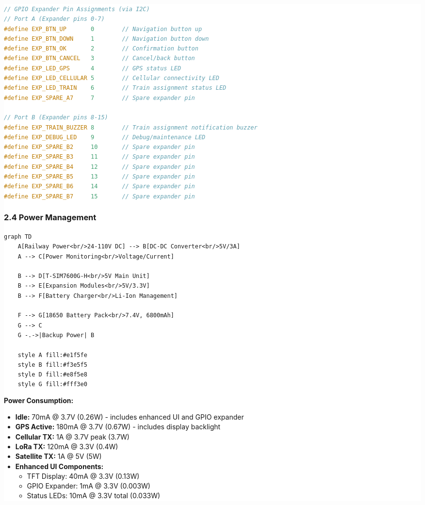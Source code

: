 ```cpp
// GPIO Expander Pin Assignments (via I2C)
// Port A (Expander pins 0-7)
#define EXP_BTN_UP       0        // Navigation button up
#define EXP_BTN_DOWN     1        // Navigation button down  
#define EXP_BTN_OK       2        // Confirmation button
#define EXP_BTN_CANCEL   3        // Cancel/back button
#define EXP_LED_GPS      4        // GPS status LED
#define EXP_LED_CELLULAR 5        // Cellular connectivity LED
#define EXP_LED_TRAIN    6        // Train assignment status LED
#define EXP_SPARE_A7     7        // Spare expander pin

// Port B (Expander pins 8-15)
#define EXP_TRAIN_BUZZER 8        // Train assignment notification buzzer
#define EXP_DEBUG_LED    9        // Debug/maintenance LED
#define EXP_SPARE_B2     10       // Spare expander pin
#define EXP_SPARE_B3     11       // Spare expander pin
#define EXP_SPARE_B4     12       // Spare expander pin
#define EXP_SPARE_B5     13       // Spare expander pin
#define EXP_SPARE_B6     14       // Spare expander pin
#define EXP_SPARE_B7     15       // Spare expander pin
```

### 2.4 Power Management

```mermaid
graph TD
    A[Railway Power<br/>24-110V DC] --> B[DC-DC Converter<br/>5V/3A]
    A --> C[Power Monitoring<br/>Voltage/Current]
    
    B --> D[T-SIM7600G-H<br/>5V Main Unit]
    B --> E[Expansion Modules<br/>5V/3.3V]
    B --> F[Battery Charger<br/>Li-Ion Management]
    
    F --> G[18650 Battery Pack<br/>7.4V, 6800mAh]
    G --> C
    G -.->|Backup Power| B
    
    style A fill:#e1f5fe
    style B fill:#f3e5f5
    style D fill:#e8f5e8
    style G fill:#fff3e0
```

**Power Consumption:**
- **Idle:** 70mA @ 3.7V (0.26W) - includes enhanced UI and GPIO expander
- **GPS Active:** 180mA @ 3.7V (0.67W) - includes display backlight
- **Cellular TX:** 1A @ 3.7V peak (3.7W)
- **LoRa TX:** 120mA @ 3.3V (0.4W)
- **Satellite TX:** 1A @ 5V (5W)
- **Enhanced UI Components:**
  - TFT Display: 40mA @ 3.3V (0.13W)
  - GPIO Expander: 1mA @ 3.3V (0.003W)
  - Status LEDs: 10mA @ 3.3V total (0.033W)
